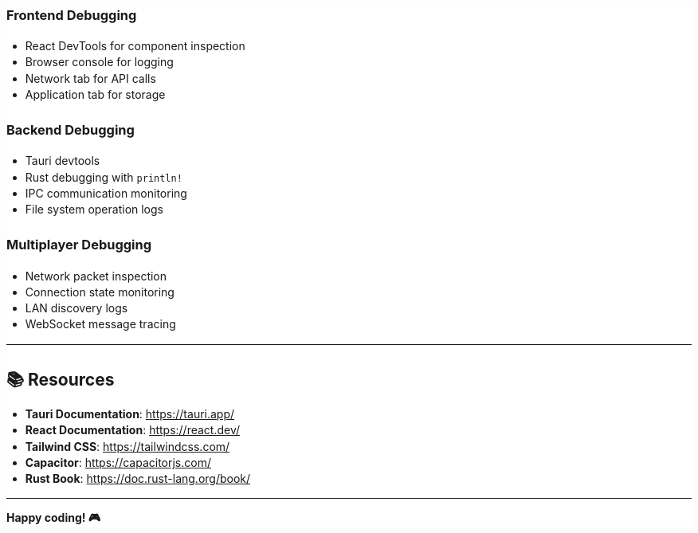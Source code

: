 ### **Frontend Debugging**
- React DevTools for component inspection
- Browser console for logging
- Network tab for API calls
- Application tab for storage

### **Backend Debugging**
- Tauri devtools
- Rust debugging with `println!`
- IPC communication monitoring
- File system operation logs

### **Multiplayer Debugging**
- Network packet inspection
- Connection state monitoring
- LAN discovery logs
- WebSocket message tracing

---

## 📚 **Resources**

- **Tauri Documentation**: https://tauri.app/
- **React Documentation**: https://react.dev/
- **Tailwind CSS**: https://tailwindcss.com/
- **Capacitor**: https://capacitorjs.com/
- **Rust Book**: https://doc.rust-lang.org/book/

---

**Happy coding! 🎮**
